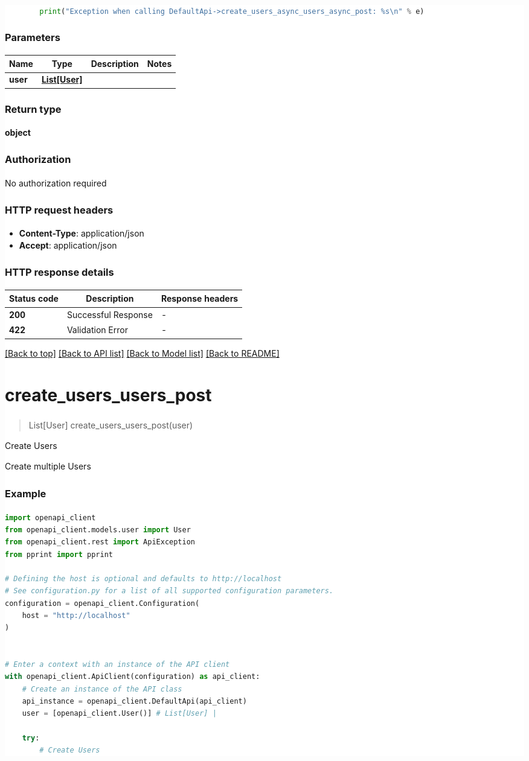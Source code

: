 ```python
        print("Exception when calling DefaultApi->create_users_async_users_async_post: %s\n" % e)
```



### Parameters


Name | Type | Description  | Notes
------------- | ------------- | ------------- | -------------
 **user** | [**List[User]**](User.md)|  |

### Return type

**object**

### Authorization

No authorization required

### HTTP request headers

 - **Content-Type**: application/json
 - **Accept**: application/json

### HTTP response details

| Status code | Description | Response headers |
|-------------|-------------|------------------|
**200** | Successful Response |  -  |
**422** | Validation Error |  -  |

[[Back to top]](#) [[Back to API list]](../README.md#documentation-for-api-endpoints) [[Back to Model list]](../README.md#documentation-for-models) [[Back to README]](../README.md)

# **create_users_users_post**
> List[User] create_users_users_post(user)

Create Users

Create multiple Users

### Example


```python
import openapi_client
from openapi_client.models.user import User
from openapi_client.rest import ApiException
from pprint import pprint

# Defining the host is optional and defaults to http://localhost
# See configuration.py for a list of all supported configuration parameters.
configuration = openapi_client.Configuration(
    host = "http://localhost"
)


# Enter a context with an instance of the API client
with openapi_client.ApiClient(configuration) as api_client:
    # Create an instance of the API class
    api_instance = openapi_client.DefaultApi(api_client)
    user = [openapi_client.User()] # List[User] |

    try:
        # Create Users
```